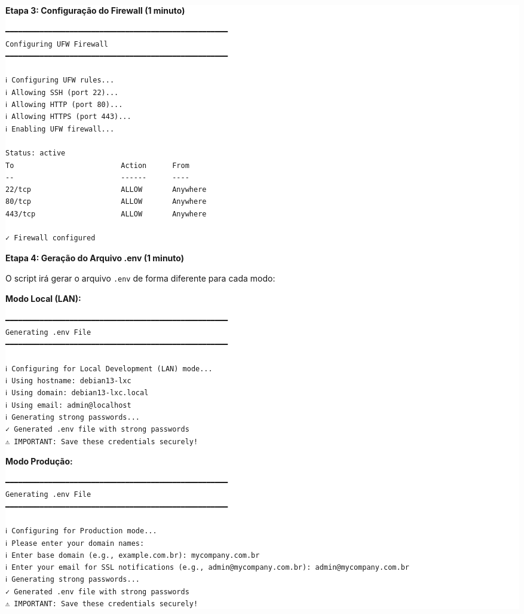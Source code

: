 **Etapa 3: Configuração do Firewall (1 minuto)**
```
━━━━━━━━━━━━━━━━━━━━━━━━━━━━━━━━━━━━━━━━━━━━━━━━━━━━
Configuring UFW Firewall
━━━━━━━━━━━━━━━━━━━━━━━━━━━━━━━━━━━━━━━━━━━━━━━━━━━━

ℹ Configuring UFW rules...
ℹ Allowing SSH (port 22)...
ℹ Allowing HTTP (port 80)...
ℹ Allowing HTTPS (port 443)...
ℹ Enabling UFW firewall...

Status: active
To                         Action      From
--                         ------      ----
22/tcp                     ALLOW       Anywhere
80/tcp                     ALLOW       Anywhere
443/tcp                    ALLOW       Anywhere

✓ Firewall configured
```

**Etapa 4: Geração do Arquivo .env (1 minuto)**

O script irá gerar o arquivo `.env` de forma diferente para cada modo:

**Modo Local (LAN):**
```
━━━━━━━━━━━━━━━━━━━━━━━━━━━━━━━━━━━━━━━━━━━━━━━━━━━━
Generating .env File
━━━━━━━━━━━━━━━━━━━━━━━━━━━━━━━━━━━━━━━━━━━━━━━━━━━━

ℹ Configuring for Local Development (LAN) mode...
ℹ Using hostname: debian13-lxc
ℹ Using domain: debian13-lxc.local
ℹ Using email: admin@localhost
ℹ Generating strong passwords...
✓ Generated .env file with strong passwords
⚠ IMPORTANT: Save these credentials securely!
```

**Modo Produção:**
```
━━━━━━━━━━━━━━━━━━━━━━━━━━━━━━━━━━━━━━━━━━━━━━━━━━━━
Generating .env File
━━━━━━━━━━━━━━━━━━━━━━━━━━━━━━━━━━━━━━━━━━━━━━━━━━━━

ℹ Configuring for Production mode...
ℹ Please enter your domain names:
ℹ Enter base domain (e.g., example.com.br): mycompany.com.br
ℹ Enter your email for SSL notifications (e.g., admin@mycompany.com.br): admin@mycompany.com.br
ℹ Generating strong passwords...
✓ Generated .env file with strong passwords
⚠ IMPORTANT: Save these credentials securely!
```
